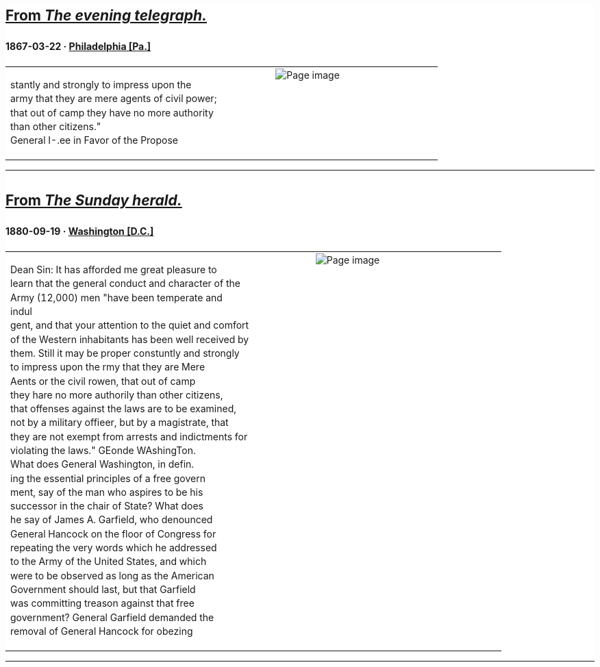 
## [From _The evening telegraph._](https://www.loc.gov/resource/sn83025925/1867-03-22/ed-1/?sp=1)

#### 1867-03-22 &middot; [Philadelphia [Pa.]](http://dbpedia.org/resource/Philadelphia)

<table style="width: 100%;"><tr><td style="width: 50%">

  
stantly and strongly to impress upon the  
army that they are mere agents of civil power;  
that out of camp they have no more authority  
than other citizens.&quot;  
General I-.ee in Favor of the Propose
</td><td style="width: 50%; max-height: 75%; margin: auto; display: block;">
<img alt="Page image" src="https://tile.loc.gov/image-services/iiif/service:ndnp:pst:batch_pst_ewing_ver01:data:sn83025925:00280776208:1867032201:0547/pct:49.50963222416813,36.1890286030123,14.115586690017514,2.6392151443968497/!600,600/0/default.jpg"/>
</td>
</tr></table>

---

## [From _The Sunday herald._](https://www.loc.gov/resource/sn85042682/1880-09-19/ed-1/?sp=2)

#### 1880-09-19 &middot; [Washington [D.C.]](http://dbpedia.org/resource/Washington%2C_D.C.)

<table style="width: 100%;"><tr><td style="width: 50%">

  
Dean Sin: It has afforded me great pleasure to  
learn that the general conduct and character of the  
Army (12,000) men &quot;have been temperate and indul­  
gent, and that your attention to the quiet and comfort  
of the Western inhabitants has been well received by  
them. Still it may be proper constuntly and strongly  
to impress upon the rmy that they are Mere  
Aents or the civil rowen, that out of camp  
they hare no more authorily than other citizens,  
that offenses against the laws are to be examined,  
not by a military offieer, but by a magistrate, that  
they are not exempt from arrests and indictments for  
violating the laws.&quot; GEonde WAshingTon.  
What does General Washington, in defin.  
ing the essential principles of a free govern  
ment, say of the man who aspires to be his  
successor in the chair of State? What does  
he say of James A. Garfield, who denounced  
General Hancock on the floor of Congress for  
repeating the very words which he addressed  
to the Army of the United States, and which  
were to be observed as long as the American  
Government should last, but that Garfield  
was committing treason against that free  
government? General Garfield demanded the  
removal of General Hancock for obezing 
</td><td style="width: 50%; max-height: 75%; margin: auto; display: block;">
<img alt="Page image" src="https://tile.loc.gov/image-services/iiif/service:ndnp:dlc:batch_dlc_ike_ver01:data:sn85042682:00211103401:1880091901:0127/pct:29.63093145869947,55.04257583821182,11.036906854130052,11.202767429483767/!600,600/0/default.jpg"/>
</td>
</tr></table>

---